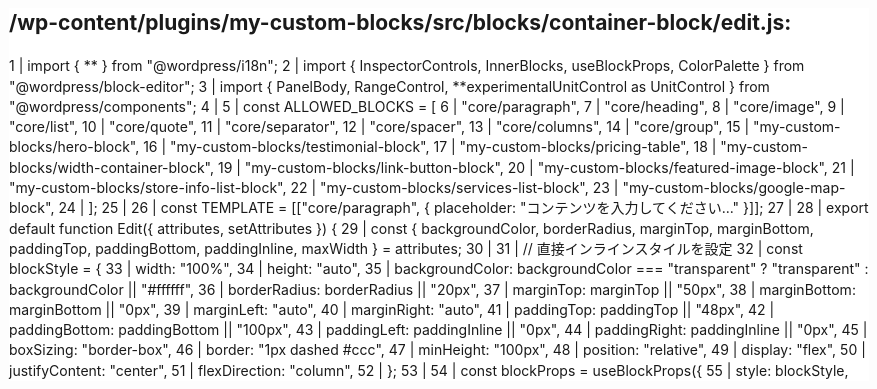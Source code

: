 
## /wp-content/plugins/my-custom-blocks/src/blocks/container-block/edit.js:

1 | import { ** } from "@wordpress/i18n";
2 | import { InspectorControls, InnerBlocks, useBlockProps, ColorPalette } from "@wordpress/block-editor";
3 | import { PanelBody, RangeControl, **experimentalUnitControl as UnitControl } from "@wordpress/components";
4 |
5 | const ALLOWED_BLOCKS = [
6 | "core/paragraph",
7 | "core/heading",
8 | "core/image",
9 | "core/list",
10 | "core/quote",
11 | "core/separator",
12 | "core/spacer",
13 | "core/columns",
14 | "core/group",
15 | "my-custom-blocks/hero-block",
16 | "my-custom-blocks/testimonial-block",
17 | "my-custom-blocks/pricing-table",
18 | "my-custom-blocks/width-container-block",
19 | "my-custom-blocks/link-button-block",
20 | "my-custom-blocks/featured-image-block",
21 | "my-custom-blocks/store-info-list-block",
22 | "my-custom-blocks/services-list-block",
23 | "my-custom-blocks/google-map-block",
24 | ];
25 |
26 | const TEMPLATE = [["core/paragraph", { placeholder: "コンテンツを入力してください..." }]];
27 |
28 | export default function Edit({ attributes, setAttributes }) {
29 | const { backgroundColor, borderRadius, marginTop, marginBottom, paddingTop, paddingBottom, paddingInline, maxWidth } = attributes;
30 |
31 | // 直接インラインスタイルを設定
32 | const blockStyle = {
33 | width: "100%",
34 | height: "auto",
35 | backgroundColor: backgroundColor === "transparent" ? "transparent" : backgroundColor || "#ffffff",
36 | borderRadius: borderRadius || "20px",
37 | marginTop: marginTop || "50px",
38 | marginBottom: marginBottom || "0px",
39 | marginLeft: "auto",
40 | marginRight: "auto",
41 | paddingTop: paddingTop || "48px",
42 | paddingBottom: paddingBottom || "100px",
43 | paddingLeft: paddingInline || "0px",
44 | paddingRight: paddingInline || "0px",
45 | boxSizing: "border-box",
46 | border: "1px dashed #ccc",
47 | minHeight: "100px",
48 | position: "relative",
49 | display: "flex",
50 | justifyContent: "center",
51 | flexDirection: "column",
52 | };
53 |
54 | const blockProps = useBlockProps({
55 | style: blockStyle,